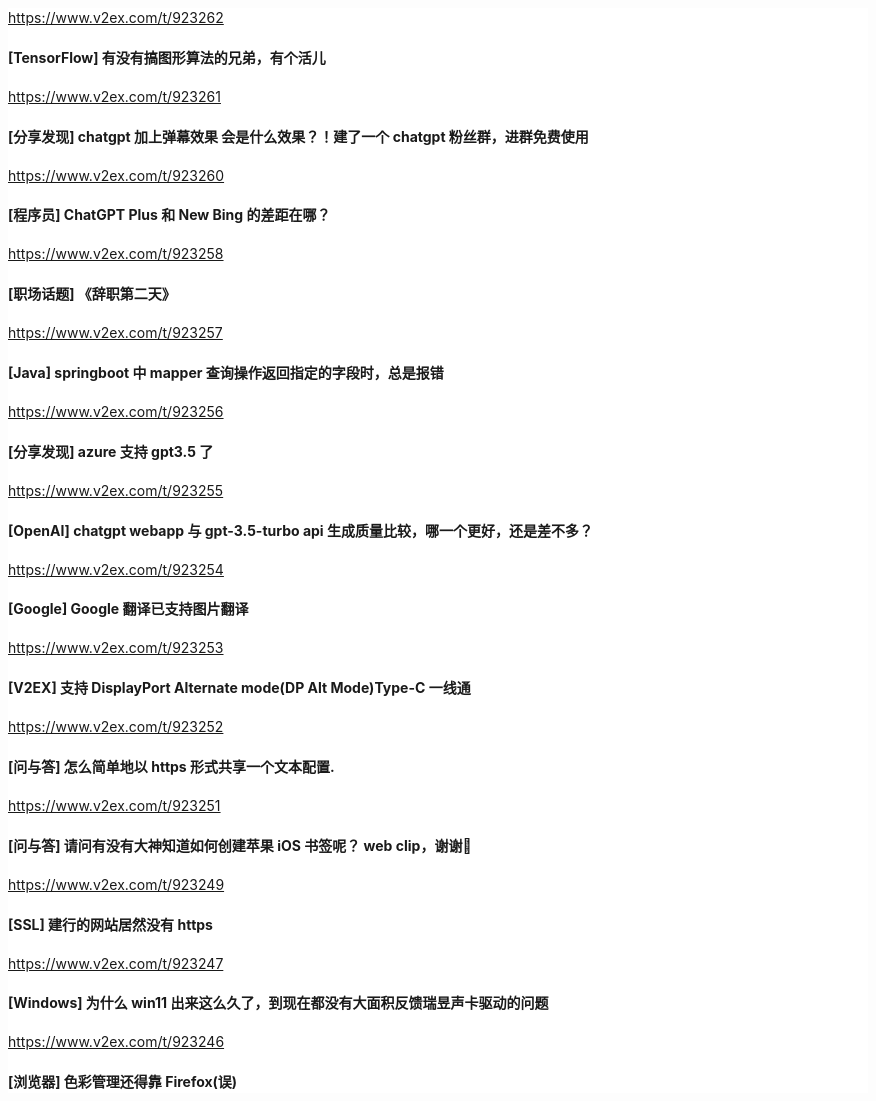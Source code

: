 https://www.v2ex.com/t/923262

#### \[TensorFlow\] 有没有搞图形算法的兄弟，有个活儿

https://www.v2ex.com/t/923261

#### \[分享发现\] chatgpt 加上弹幕效果 会是什么效果？！建了一个 chatgpt 粉丝群，进群免费使用

https://www.v2ex.com/t/923260

#### \[程序员\] ChatGPT Plus 和 New Bing 的差距在哪？

https://www.v2ex.com/t/923258

#### \[职场话题\] 《辞职第二天》

https://www.v2ex.com/t/923257

#### \[Java\] springboot 中 mapper 查询操作返回指定的字段时，总是报错

https://www.v2ex.com/t/923256

#### \[分享发现\] azure 支持 gpt3.5 了

https://www.v2ex.com/t/923255

#### \[OpenAI\] chatgpt webapp 与 gpt-3.5-turbo api 生成质量比较，哪一个更好，还是差不多？

https://www.v2ex.com/t/923254

#### \[Google\] Google 翻译已支持图片翻译

https://www.v2ex.com/t/923253

#### \[V2EX\] 支持 DisplayPort Alternate mode(DP Alt Mode)Type-C 一线通

https://www.v2ex.com/t/923252

#### \[问与答\] 怎么简单地以 https 形式共享一个文本配置.

https://www.v2ex.com/t/923251

#### \[问与答\] 请问有没有大神知道如何创建苹果 iOS 书签呢？ web clip，谢谢🙏

https://www.v2ex.com/t/923249

#### \[SSL\] 建行的网站居然没有 https

https://www.v2ex.com/t/923247

#### \[Windows\] 为什么 win11 出来这么久了，到现在都没有大面积反馈瑞昱声卡驱动的问题

https://www.v2ex.com/t/923246

#### \[浏览器\] 色彩管理还得靠 Firefox(误)
